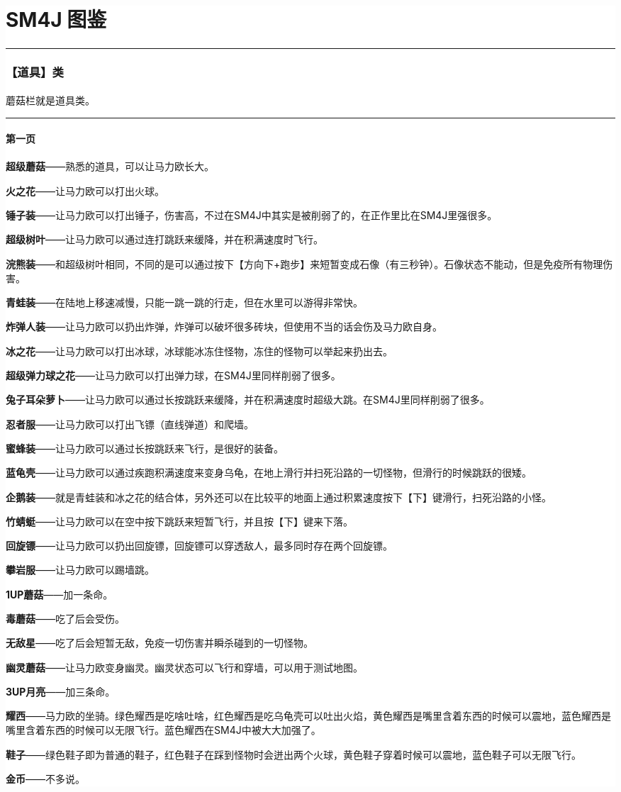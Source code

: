 # SM4J 图鉴

----

### 【道具】类

蘑菇栏就是道具类。

------

#### 第一页

**超级蘑菇**——熟悉的道具，可以让马力欧长大。

**火之花**——让马力欧可以打出火球。

**锤子装**——让马力欧可以打出锤子，伤害高，不过在SM4J中其实是被削弱了的，在正作里比在SM4J里强很多。

**超级树叶**——让马力欧可以通过连打跳跃来缓降，并在积满速度时飞行。

**浣熊装**——和超级树叶相同，不同的是可以通过按下【方向下+跑步】来短暂变成石像（有三秒钟）。石像状态不能动，但是免疫所有物理伤害。

**青蛙装**——在陆地上移速减慢，只能一跳一跳的行走，但在水里可以游得非常快。

**炸弹人装**——让马力欧可以扔出炸弹，炸弹可以破坏很多砖块，但使用不当的话会伤及马力欧自身。

**冰之花**——让马力欧可以打出冰球，冰球能冰冻住怪物，冻住的怪物可以举起来扔出去。

**超级弹力球之花**——让马力欧可以打出弹力球，在SM4J里同样削弱了很多。

**兔子耳朵萝卜**——让马力欧可以通过长按跳跃来缓降，并在积满速度时超级大跳。在SM4J里同样削弱了很多。

**忍者服**——让马力欧可以打出飞镖（直线弹道）和爬墙。

**蜜蜂装**——让马力欧可以通过长按跳跃来飞行，是很好的装备。

**蓝龟壳**——让马力欧可以通过疾跑积满速度来变身乌龟，在地上滑行并扫死沿路的一切怪物，但滑行的时候跳跃的很矮。

**企鹅装**——就是青蛙装和冰之花的结合体，另外还可以在比较平的地面上通过积累速度按下【下】键滑行，扫死沿路的小怪。

**竹蜻蜓**——让马力欧可以在空中按下跳跃来短暂飞行，并且按【下】键来下落。

**回旋镖**——让马力欧可以扔出回旋镖，回旋镖可以穿透敌人，最多同时存在两个回旋镖。

**攀岩服**——让马力欧可以踢墙跳。

**1UP蘑菇**——加一条命。

**毒蘑菇**——吃了后会受伤。

**无敌星**——吃了后会短暂无敌，免疫一切伤害并瞬杀碰到的一切怪物。

**幽灵蘑菇**——让马力欧变身幽灵。幽灵状态可以飞行和穿墙，可以用于测试地图。

**3UP月亮**——加三条命。

**耀西**——马力欧的坐骑。绿色耀西是吃啥吐啥，红色耀西是吃乌龟壳可以吐出火焰，黄色耀西是嘴里含着东西的时候可以震地，蓝色耀西是嘴里含着东西的时候可以无限飞行。蓝色耀西在SM4J中被大大加强了。

**鞋子**——绿色鞋子即为普通的鞋子，红色鞋子在踩到怪物时会迸出两个火球，黄色鞋子穿着时候可以震地，蓝色鞋子可以无限飞行。

**金币**——不多说。
